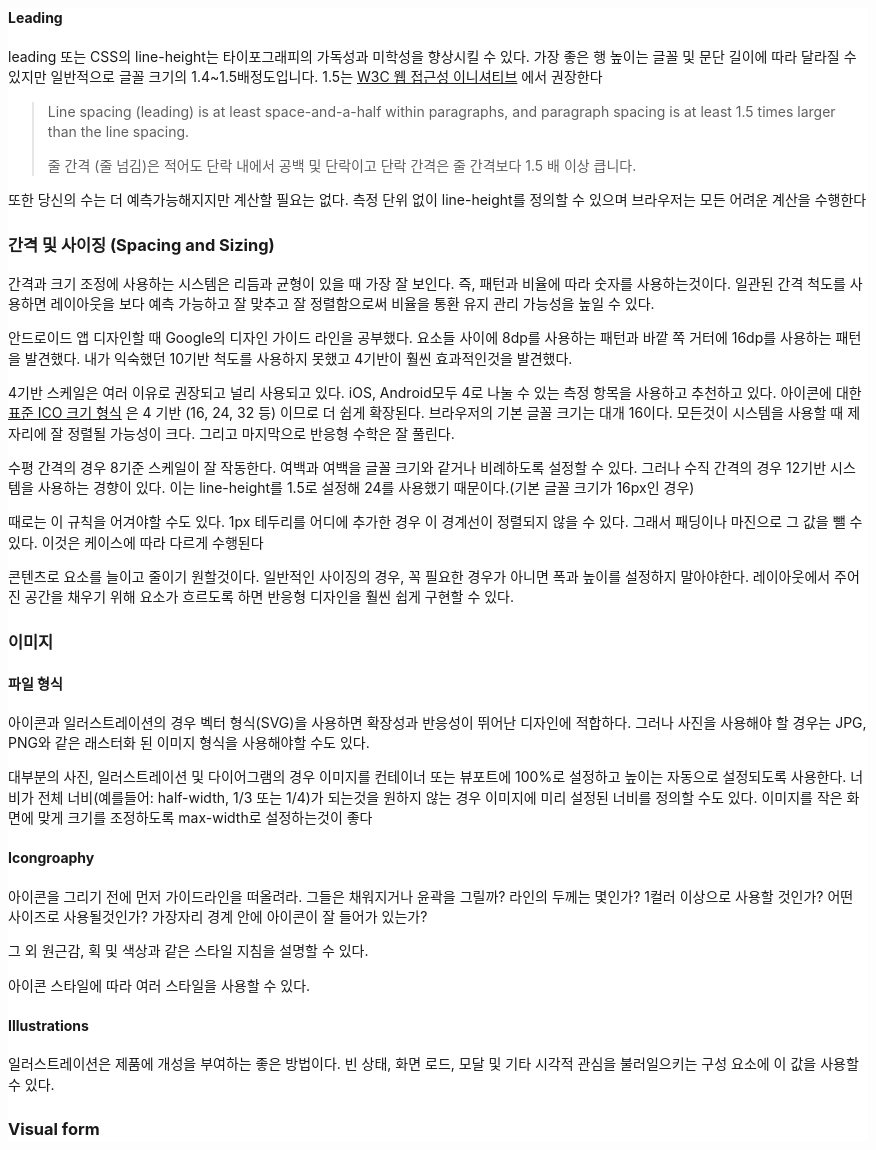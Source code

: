 #### Leading

leading 또는 CSS의 line-height는 타이포그래피의 가독성과 미학성을 향상시킬 수 있다. 가장 좋은 행 높이는 글꼴 및 문단 길이에 따라 달라질 수 있지만 일반적으로 글꼴 크기의 1.4~1.5배정도입니다. 1.5는 [W3C 웹 접근성 이니셔티브](https://www.w3.org/TR/WCAG20/) 에서 권장한다

> Line spacing (leading) is at least space-and-a-half within paragraphs, and paragraph spacing is at least 1.5 times larger than the line spacing.
>
> 줄 간격 (줄 넘김)은 적어도 단락 내에서 공백 및 단락이고 단락 간격은 줄 간격보다 1.5 배 이상 큽니다.

또한 당신의 수는 더 예측가능해지지만 계산할 필요는 없다. 측정 단위 없이 line-height를 정의할 수 있으며 브라우저는 모든 어려운 계산을 수행한다

### 간격 및 사이징 (Spacing and Sizing)

간격과 크기 조정에 사용하는 시스템은 리듬과 균형이 있을 때 가장 잘 보인다. 즉, 패턴과 비율에 따라 숫자를 사용하는것이다. 일관된 간격 척도를 사용하면 레이아웃을 보다 예측 가능하고 잘 맞추고 잘 정렬함으로써 비율을 통환 유지 관리 가능성을 높일 수 있다.

 안드로이드 앱 디자인할 때 Google의 디자인 가이드 라인을 공부했다. 요소들 사이에 8dp를 사용하는 패턴과 바깥 쪽 거터에 16dp를 사용하는 패턴을 발견했다. 내가 익숙했던 10기반 척도를 사용하지 못했고 4기반이 훨씬 효과적인것을 발견했다.

 4기반 스케일은 여러 이유로 권장되고 널리 사용되고 있다. iOS, Android모두 4로 나눌 수 있는 측정 항목을 사용하고 추천하고 있다. 아이콘에 대한 [표준 ICO 크기 형식](https://en.wikipedia.org/wiki/ICO_(file_format)) 은 4 기반 (16, 24, 32 등) 이므로 더 쉽게 확장된다. 브라우저의 기본 글꼴 크기는 대개 16이다. 모든것이 시스템을 사용할 때 제자리에 잘 정렬될 가능성이 크다. 그리고 마지막으로 반응형 수학은 잘 풀린다.

 수평 간격의 경우 8기준 스케일이 잘 작동한다. 여백과 여백을 글꼴 크기와 같거나 비례하도록 설정할 수 있다. 그러나 수직 간격의 경우 12기반 시스템을 사용하는 경향이 있다. 이는 line-height를 1.5로 설정해 24를 사용했기 때문이다.(기본 글꼴 크기가 16px인 경우)

때로는 이 규칙을 어겨야할 수도 있다. 1px 테두리를 어디에 추가한 경우 이 경계선이 정렬되지 않을 수 있다. 그래서 패딩이나 마진으로 그 값을 뺄 수 있다. 이것은 케이스에 따라 다르게 수행된다

 콘텐츠로 요소를 늘이고 줄이기 원할것이다. 일반적인 사이징의 경우, 꼭 필요한 경우가 아니면 폭과 높이를 설정하지 말아야한다. 레이아웃에서 주어진 공간을 채우기 위해 요소가 흐르도록 하면 반응형 디자인을 훨씬 쉽게 구현할 수 있다.

### 이미지

#### 파일 형식

아이콘과 일러스트레이션의 경우 벡터 형식(SVG)을 사용하면 확장성과 반응성이 뛰어난 디자인에 적합하다. 그러나 사진을 사용해야 할 경우는 JPG, PNG와 같은 래스터화 된 이미지 형식을 사용해야할 수도 있다.

대부분의 사진, 일러스트레이션 및 다이어그램의 경우 이미지를 컨테이너 또는 뷰포트에 100%로 설정하고 높이는 자동으로 설정되도록 사용한다. 너비가 전체 너비(예를들어: half-width, 1/3 또는 1/4)가 되는것을 원하지 않는 경우 이미지에 미리 설정된 너비를 정의할 수도 있다. 이미지를 작은 화면에 맞게 크기를 조정하도록 max-width로 설정하는것이 좋다

#### Icongroaphy

아이콘을 그리기 전에 먼저 가이드라인을 떠올려라. 그들은 채워지거나 윤곽을 그릴까? 라인의 두께는 몇인가? 1컬러 이상으로 사용할 것인가? 어떤 사이즈로 사용될것인가? 가장자리 경계 안에 아이콘이 잘 들어가 있는가?

그 외 원근감, 획 및 색상과 같은 스타일 지침을 설명할 수 있다.

아이콘 스타일에 따라 여러 스타일을 사용할 수 있다.

#### Illustrations

일러스트레이션은 제품에 개성을 부여하는 좋은 방법이다. 빈 상태, 화면 로드, 모달 및 기타 시각적 관심을 불러일으키는 구성 요소에 이 값을 사용할 수 있다. 

### Visual form
